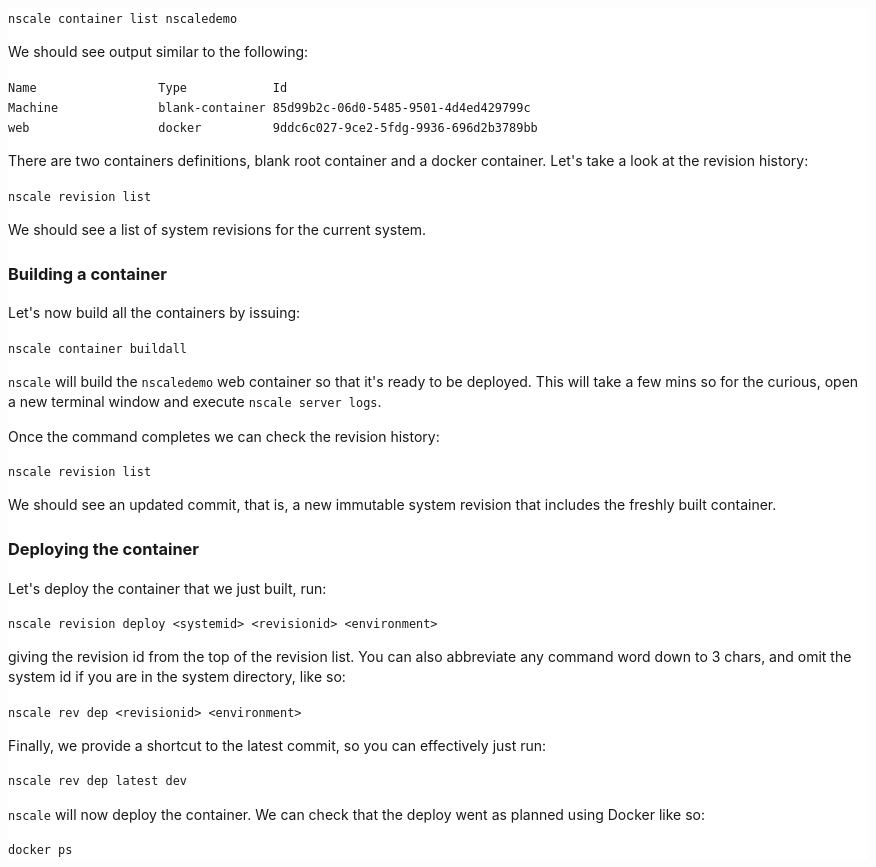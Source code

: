 	nscale container list nscaledemo

We should see output similar to the following:

	Name                 Type            Id
	Machine              blank-container 85d99b2c-06d0-5485-9501-4d4ed429799c
	web                  docker          9ddc6c027-9ce2-5fdg-9936-696d2b3789bb

There are two containers definitions, blank root container and a docker container. Let's take a look at the revision history:

	nscale revision list

We should see a list of system revisions for the current system.


### Building a container
Let's now build all the containers by issuing:

	nscale container buildall

`nscale` will build the `nscaledemo` web container so that it's ready to be deployed. This will take a few mins so for the curious, open a new terminal window and execute ```nscale server logs```.

Once the command completes we can check the revision history:

	nscale revision list

We should see an updated commit, that is, a new immutable system revision that includes the freshly built container.

### Deploying the container

Let's deploy the container that we just built, run:

```
nscale revision deploy <systemid> <revisionid> <environment>
```

giving the revision id from the top of the revision list. You can also
abbreviate any command word down to 3 chars, and omit the system id if
you are in the system directory, like so:

```
nscale rev dep <revisionid> <environment>
```

Finally, we provide a shortcut to the latest commit, so you can
effectively just run:

```sh
nscale rev dep latest dev
```

`nscale` will now deploy the container. We can check that the deploy went as planned using Docker like so:

```sh
docker ps
```
